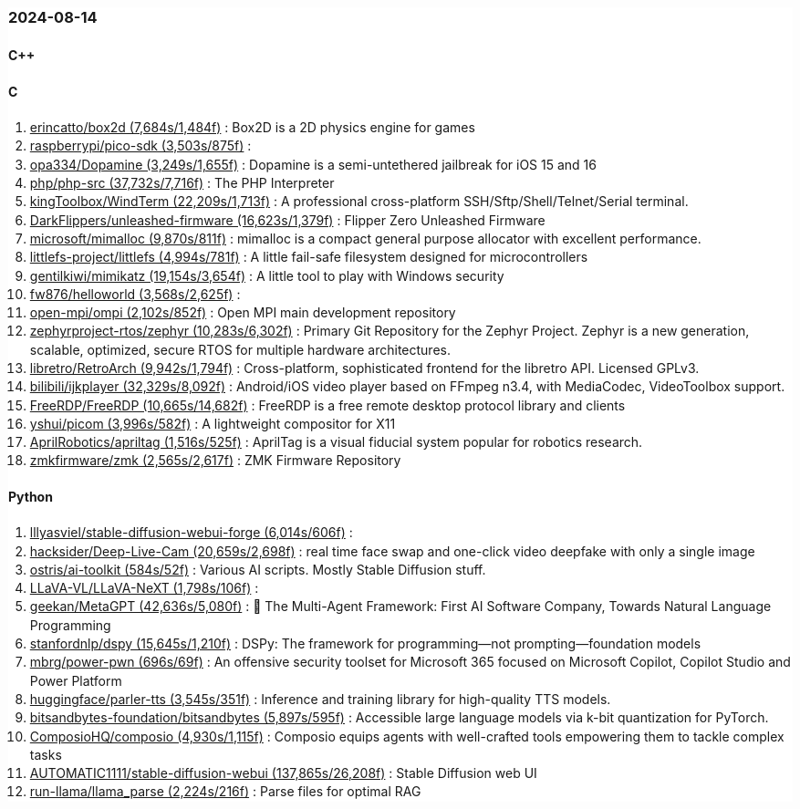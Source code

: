 ### 2024-08-14

#### C++

#### C
1. [erincatto/box2d (7,684s/1,484f)](https://github.com/erincatto/box2d) : Box2D is a 2D physics engine for games
2. [raspberrypi/pico-sdk (3,503s/875f)](https://github.com/raspberrypi/pico-sdk) : 
3. [opa334/Dopamine (3,249s/1,655f)](https://github.com/opa334/Dopamine) : Dopamine is a semi-untethered jailbreak for iOS 15 and 16
4. [php/php-src (37,732s/7,716f)](https://github.com/php/php-src) : The PHP Interpreter
5. [kingToolbox/WindTerm (22,209s/1,713f)](https://github.com/kingToolbox/WindTerm) : A professional cross-platform SSH/Sftp/Shell/Telnet/Serial terminal.
6. [DarkFlippers/unleashed-firmware (16,623s/1,379f)](https://github.com/DarkFlippers/unleashed-firmware) : Flipper Zero Unleashed Firmware
7. [microsoft/mimalloc (9,870s/811f)](https://github.com/microsoft/mimalloc) : mimalloc is a compact general purpose allocator with excellent performance.
8. [littlefs-project/littlefs (4,994s/781f)](https://github.com/littlefs-project/littlefs) : A little fail-safe filesystem designed for microcontrollers
9. [gentilkiwi/mimikatz (19,154s/3,654f)](https://github.com/gentilkiwi/mimikatz) : A little tool to play with Windows security
10. [fw876/helloworld (3,568s/2,625f)](https://github.com/fw876/helloworld) : 
11. [open-mpi/ompi (2,102s/852f)](https://github.com/open-mpi/ompi) : Open MPI main development repository
12. [zephyrproject-rtos/zephyr (10,283s/6,302f)](https://github.com/zephyrproject-rtos/zephyr) : Primary Git Repository for the Zephyr Project. Zephyr is a new generation, scalable, optimized, secure RTOS for multiple hardware architectures.
13. [libretro/RetroArch (9,942s/1,794f)](https://github.com/libretro/RetroArch) : Cross-platform, sophisticated frontend for the libretro API. Licensed GPLv3.
14. [bilibili/ijkplayer (32,329s/8,092f)](https://github.com/bilibili/ijkplayer) : Android/iOS video player based on FFmpeg n3.4, with MediaCodec, VideoToolbox support.
15. [FreeRDP/FreeRDP (10,665s/14,682f)](https://github.com/FreeRDP/FreeRDP) : FreeRDP is a free remote desktop protocol library and clients
16. [yshui/picom (3,996s/582f)](https://github.com/yshui/picom) : A lightweight compositor for X11
17. [AprilRobotics/apriltag (1,516s/525f)](https://github.com/AprilRobotics/apriltag) : AprilTag is a visual fiducial system popular for robotics research.
18. [zmkfirmware/zmk (2,565s/2,617f)](https://github.com/zmkfirmware/zmk) : ZMK Firmware Repository

#### Python
1. [lllyasviel/stable-diffusion-webui-forge (6,014s/606f)](https://github.com/lllyasviel/stable-diffusion-webui-forge) : 
2. [hacksider/Deep-Live-Cam (20,659s/2,698f)](https://github.com/hacksider/Deep-Live-Cam) : real time face swap and one-click video deepfake with only a single image
3. [ostris/ai-toolkit (584s/52f)](https://github.com/ostris/ai-toolkit) : Various AI scripts. Mostly Stable Diffusion stuff.
4. [LLaVA-VL/LLaVA-NeXT (1,798s/106f)](https://github.com/LLaVA-VL/LLaVA-NeXT) : 
5. [geekan/MetaGPT (42,636s/5,080f)](https://github.com/geekan/MetaGPT) : 🌟 The Multi-Agent Framework: First AI Software Company, Towards Natural Language Programming
6. [stanfordnlp/dspy (15,645s/1,210f)](https://github.com/stanfordnlp/dspy) : DSPy: The framework for programming—not prompting—foundation models
7. [mbrg/power-pwn (696s/69f)](https://github.com/mbrg/power-pwn) : An offensive security toolset for Microsoft 365 focused on Microsoft Copilot, Copilot Studio and Power Platform
8. [huggingface/parler-tts (3,545s/351f)](https://github.com/huggingface/parler-tts) : Inference and training library for high-quality TTS models.
9. [bitsandbytes-foundation/bitsandbytes (5,897s/595f)](https://github.com/bitsandbytes-foundation/bitsandbytes) : Accessible large language models via k-bit quantization for PyTorch.
10. [ComposioHQ/composio (4,930s/1,115f)](https://github.com/ComposioHQ/composio) : Composio equips agents with well-crafted tools empowering them to tackle complex tasks
11. [AUTOMATIC1111/stable-diffusion-webui (137,865s/26,208f)](https://github.com/AUTOMATIC1111/stable-diffusion-webui) : Stable Diffusion web UI
12. [run-llama/llama_parse (2,224s/216f)](https://github.com/run-llama/llama_parse) : Parse files for optimal RAG